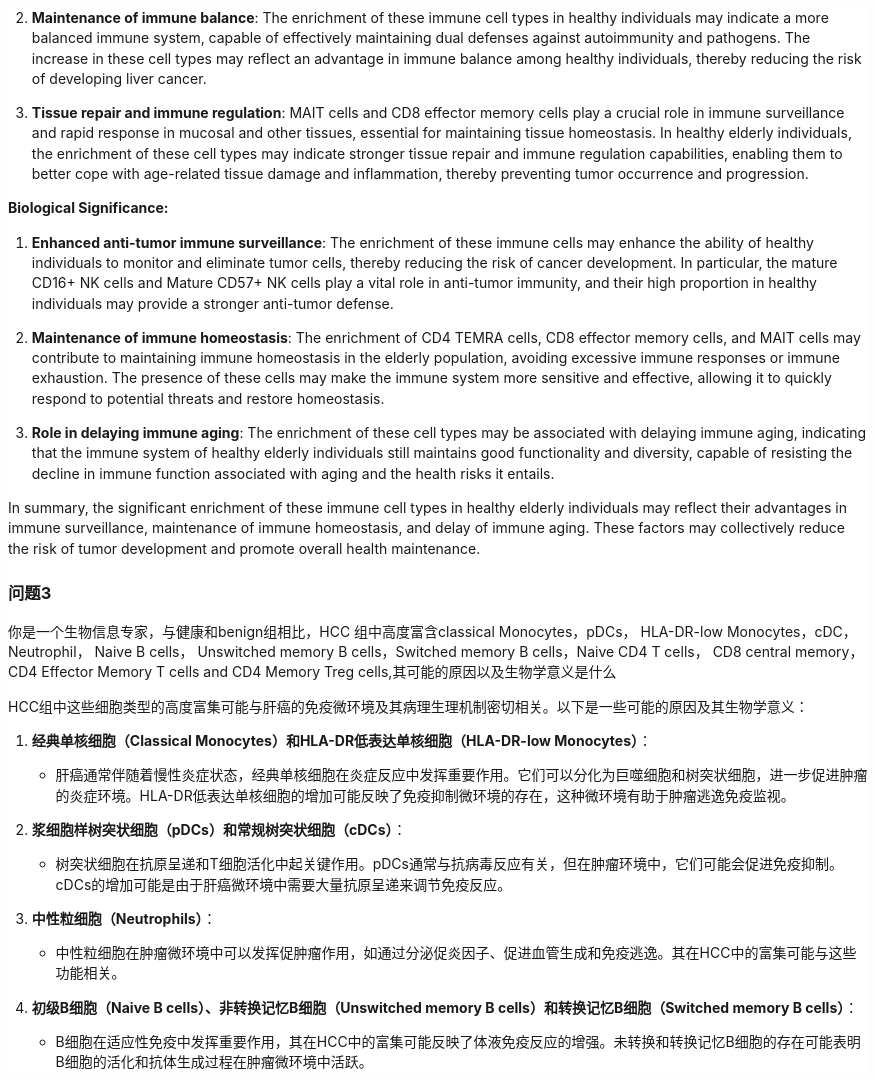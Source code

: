 2. **Maintenance of immune balance**: The enrichment of these immune cell types in healthy individuals may indicate a more balanced immune system, capable of effectively maintaining dual defenses against autoimmunity and pathogens. The increase in these cell types may reflect an advantage in immune balance among healthy individuals, thereby reducing the risk of developing liver cancer.

3. **Tissue repair and immune regulation**: MAIT cells and CD8 effector memory cells play a crucial role in immune surveillance and rapid response in mucosal and other tissues, essential for maintaining tissue homeostasis. In healthy elderly individuals, the enrichment of these cell types may indicate stronger tissue repair and immune regulation capabilities, enabling them to better cope with age-related tissue damage and inflammation, thereby preventing tumor occurrence and progression.

**Biological Significance:**

1. **Enhanced anti-tumor immune surveillance**: The enrichment of these immune cells may enhance the ability of healthy individuals to monitor and eliminate tumor cells, thereby reducing the risk of cancer development. In particular, the mature CD16+ NK cells and Mature CD57+ NK cells play a vital role in anti-tumor immunity, and their high proportion in healthy individuals may provide a stronger anti-tumor defense.

2. **Maintenance of immune homeostasis**: The enrichment of CD4 TEMRA cells, CD8 effector memory cells, and MAIT cells may contribute to maintaining immune homeostasis in the elderly population, avoiding excessive immune responses or immune exhaustion. The presence of these cells may make the immune system more sensitive and effective, allowing it to quickly respond to potential threats and restore homeostasis.

3. **Role in delaying immune aging**: The enrichment of these cell types may be associated with delaying immune aging, indicating that the immune system of healthy elderly individuals still maintains good functionality and diversity, capable of resisting the decline in immune function associated with aging and the health risks it entails.

In summary, the significant enrichment of these immune cell types in healthy elderly individuals may reflect their advantages in immune surveillance, maintenance of immune homeostasis, and delay of immune aging. These factors may collectively reduce the risk of tumor development and promote overall health maintenance.

### 问题3 

你是一个生物信息专家，与健康和benign组相比，HCC 组中高度富含classical Monocytes，pDCs，
HLA-DR-low Monocytes，cDC，Neutrophil， Naive B cells，
Unswitched memory B cells，Switched memory B cells，Naive CD4 T cells，
CD8 central memory，CD4 Effector Memory T cells and CD4 Memory Treg cells,其可能的原因以及生物学意义是什么


HCC组中这些细胞类型的高度富集可能与肝癌的免疫微环境及其病理生理机制密切相关。以下是一些可能的原因及其生物学意义：

1. **经典单核细胞（Classical Monocytes）和HLA-DR低表达单核细胞（HLA-DR-low Monocytes）**：
   - 肝癌通常伴随着慢性炎症状态，经典单核细胞在炎症反应中发挥重要作用。它们可以分化为巨噬细胞和树突状细胞，进一步促进肿瘤的炎症环境。HLA-DR低表达单核细胞的增加可能反映了免疫抑制微环境的存在，这种微环境有助于肿瘤逃逸免疫监视。

2. **浆细胞样树突状细胞（pDCs）和常规树突状细胞（cDCs）**：
   - 树突状细胞在抗原呈递和T细胞活化中起关键作用。pDCs通常与抗病毒反应有关，但在肿瘤环境中，它们可能会促进免疫抑制。cDCs的增加可能是由于肝癌微环境中需要大量抗原呈递来调节免疫反应。

3. **中性粒细胞（Neutrophils）**：
   - 中性粒细胞在肿瘤微环境中可以发挥促肿瘤作用，如通过分泌促炎因子、促进血管生成和免疫逃逸。其在HCC中的富集可能与这些功能相关。

4. **初级B细胞（Naive B cells）、非转换记忆B细胞（Unswitched memory B cells）和转换记忆B细胞（Switched memory B cells）**：
   - B细胞在适应性免疫中发挥重要作用，其在HCC中的富集可能反映了体液免疫反应的增强。未转换和转换记忆B细胞的存在可能表明B细胞的活化和抗体生成过程在肿瘤微环境中活跃。
